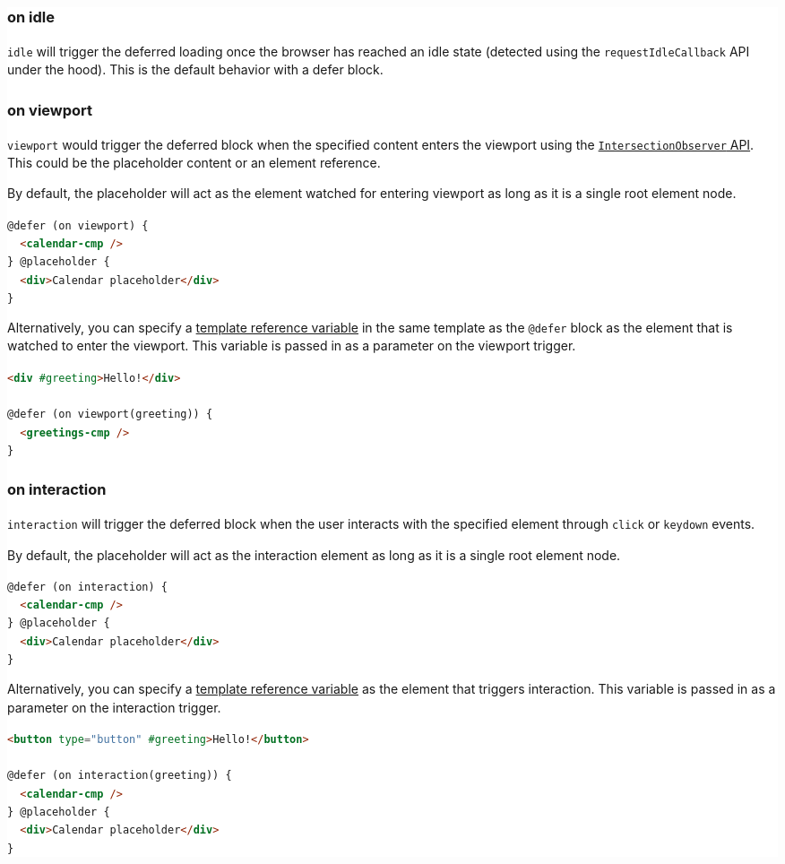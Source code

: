 ### on idle

`idle` will trigger the deferred loading once the browser has reached an idle state (detected using the `requestIdleCallback` API under the hood). This is the default behavior with a defer block.

### on viewport

`viewport` would trigger the deferred block when the specified content enters the viewport using the [`IntersectionObserver` API](https://developer.mozilla.org/docs/Web/API/Intersection_Observer_API). This could be the placeholder content or an element reference.

By default, the placeholder will act as the element watched for entering viewport as long as it is a single root element node.

```html
@defer (on viewport) {
  <calendar-cmp />
} @placeholder {
  <div>Calendar placeholder</div>
}
```

Alternatively, you can specify a [template reference variable](guide/templates/reference-variables) in the same template as the `@defer` block as the element that is watched to enter the viewport. This variable is passed in as a parameter on the viewport trigger.

```html
<div #greeting>Hello!</div>

@defer (on viewport(greeting)) {
  <greetings-cmp />
}
```

### on interaction

`interaction` will trigger the deferred block when the user interacts with the specified element through `click` or `keydown` events.

By default, the placeholder will act as the interaction element as long as it is a single root element node.

```html
@defer (on interaction) {
  <calendar-cmp />
} @placeholder {
  <div>Calendar placeholder</div>
}
```

Alternatively, you can specify a [template reference variable](guide/templates/reference-variables) as the element that triggers interaction. This variable is passed in as a parameter on the interaction trigger.

```html
<button type="button" #greeting>Hello!</button>

@defer (on interaction(greeting)) {
  <calendar-cmp />
} @placeholder {
  <div>Calendar placeholder</div>
}
```
